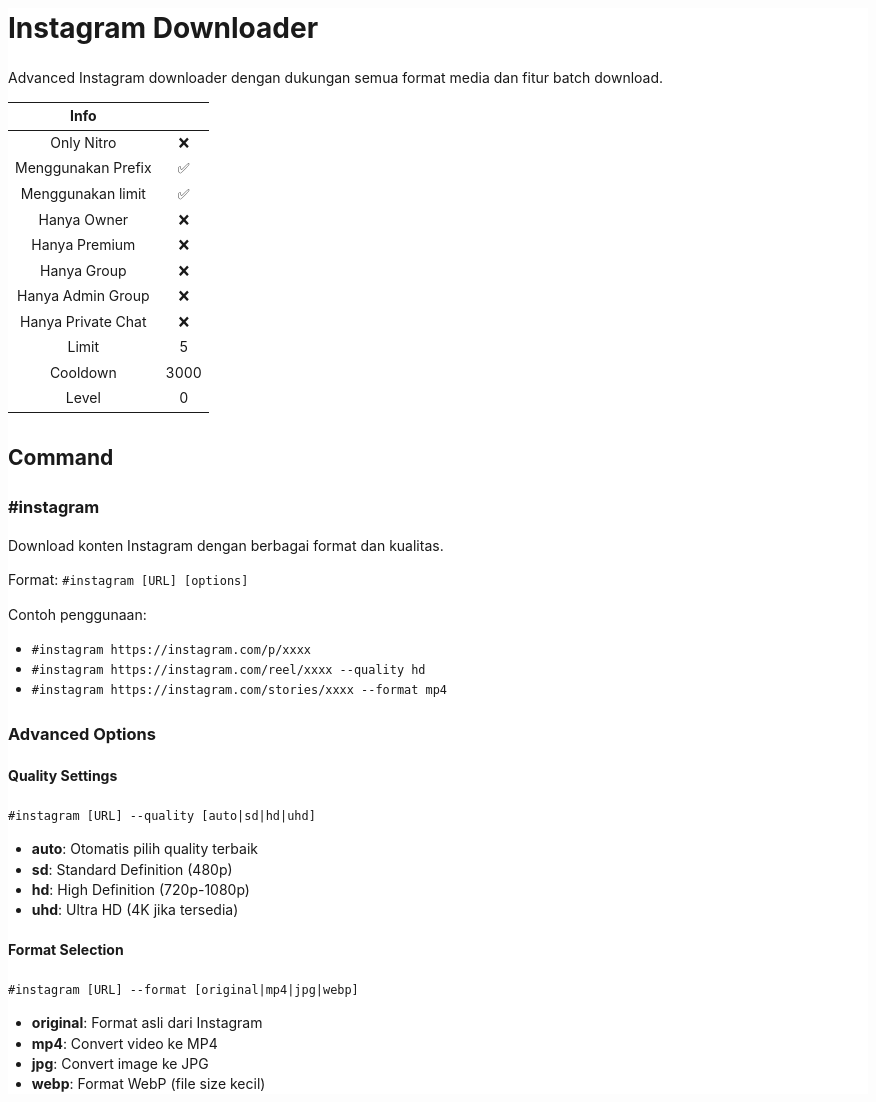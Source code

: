 # Instagram Downloader

Advanced Instagram downloader dengan dukungan semua format media dan fitur batch download.

|                       Info                        |      |
| :-----------------------------------------------: | :--: |
| <div class="label license nitro">Only Nitro</div> |  ❌  |
|                Menggunakan Prefix                 |  ✅  |
|                 Menggunakan limit                 |  ✅  |
|                    Hanya Owner                    |  ❌  |
|                   Hanya Premium                   |  ❌  |
|                    Hanya Group                    |  ❌  |
|                 Hanya Admin Group                 |  ❌  |
|                Hanya Private Chat                 |  ❌  |
|                       Limit                       |  5   |
|                     Cooldown                      | 3000 |
|                       Level                       |  0   |

## Command

### #instagram

Download konten Instagram dengan berbagai format dan kualitas.

Format: `#instagram [URL] [options]`

Contoh penggunaan:
- `#instagram https://instagram.com/p/xxxx`
- `#instagram https://instagram.com/reel/xxxx --quality hd`
- `#instagram https://instagram.com/stories/xxxx --format mp4`

### Advanced Options

#### Quality Settings
```
#instagram [URL] --quality [auto|sd|hd|uhd]
```
- **auto**: Otomatis pilih quality terbaik
- **sd**: Standard Definition (480p)
- **hd**: High Definition (720p-1080p) 
- **uhd**: Ultra HD (4K jika tersedia)

#### Format Selection
```
#instagram [URL] --format [original|mp4|jpg|webp]
```
- **original**: Format asli dari Instagram
- **mp4**: Convert video ke MP4
- **jpg**: Convert image ke JPG
- **webp**: Format WebP (file size kecil)
